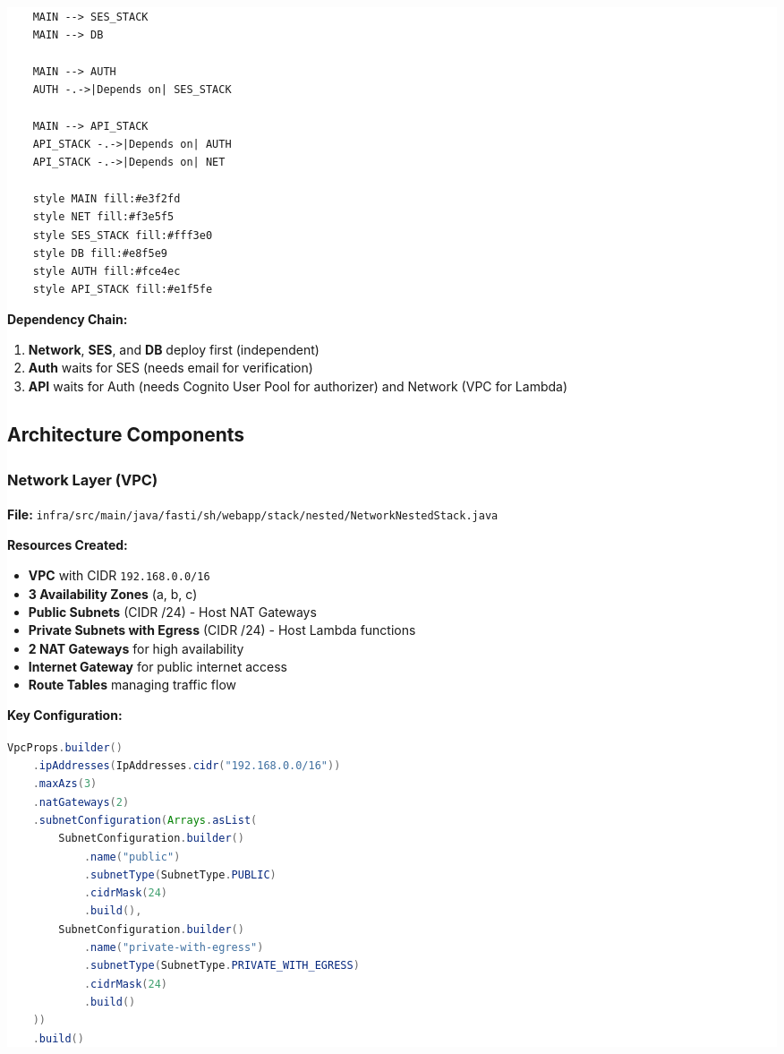 ```mermaid
    MAIN --> SES_STACK
    MAIN --> DB

    MAIN --> AUTH
    AUTH -.->|Depends on| SES_STACK

    MAIN --> API_STACK
    API_STACK -.->|Depends on| AUTH
    API_STACK -.->|Depends on| NET

    style MAIN fill:#e3f2fd
    style NET fill:#f3e5f5
    style SES_STACK fill:#fff3e0
    style DB fill:#e8f5e9
    style AUTH fill:#fce4ec
    style API_STACK fill:#e1f5fe
```

**Dependency Chain:**
1. **Network**, **SES**, and **DB** deploy first (independent)
2. **Auth** waits for SES (needs email for verification)
3. **API** waits for Auth (needs Cognito User Pool for authorizer) and Network (VPC for Lambda)

## Architecture Components

### Network Layer (VPC)

**File:** `infra/src/main/java/fasti/sh/webapp/stack/nested/NetworkNestedStack.java`

**Resources Created:**
- **VPC** with CIDR `192.168.0.0/16`
- **3 Availability Zones** (a, b, c)
- **Public Subnets** (CIDR /24) - Host NAT Gateways
- **Private Subnets with Egress** (CIDR /24) - Host Lambda functions
- **2 NAT Gateways** for high availability
- **Internet Gateway** for public internet access
- **Route Tables** managing traffic flow

**Key Configuration:**
```java
VpcProps.builder()
    .ipAddresses(IpAddresses.cidr("192.168.0.0/16"))
    .maxAzs(3)
    .natGateways(2)
    .subnetConfiguration(Arrays.asList(
        SubnetConfiguration.builder()
            .name("public")
            .subnetType(SubnetType.PUBLIC)
            .cidrMask(24)
            .build(),
        SubnetConfiguration.builder()
            .name("private-with-egress")
            .subnetType(SubnetType.PRIVATE_WITH_EGRESS)
            .cidrMask(24)
            .build()
    ))
    .build()
```
